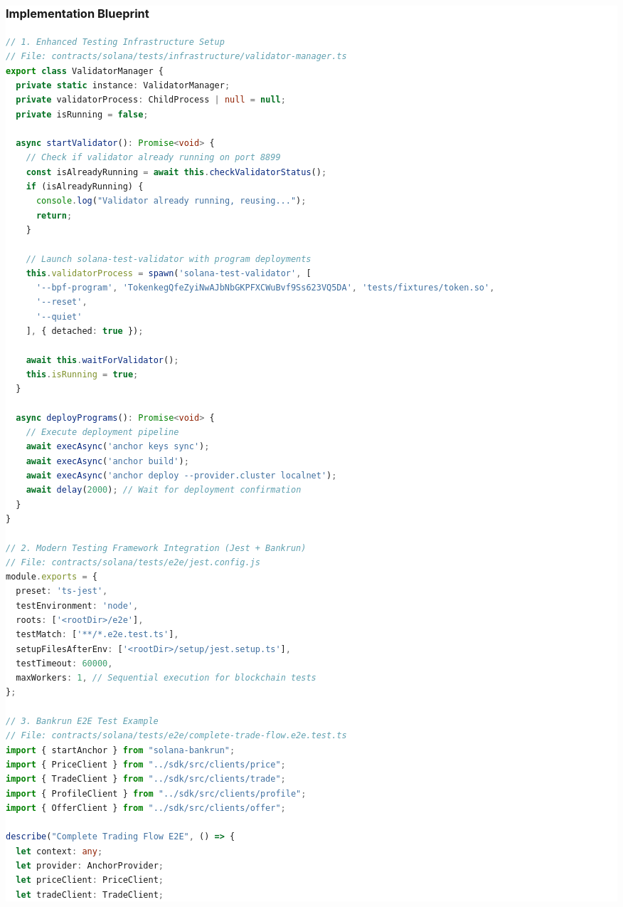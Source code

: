### Implementation Blueprint

```typescript
// 1. Enhanced Testing Infrastructure Setup
// File: contracts/solana/tests/infrastructure/validator-manager.ts
export class ValidatorManager {
  private static instance: ValidatorManager;
  private validatorProcess: ChildProcess | null = null;
  private isRunning = false;

  async startValidator(): Promise<void> {
    // Check if validator already running on port 8899
    const isAlreadyRunning = await this.checkValidatorStatus();
    if (isAlreadyRunning) {
      console.log("Validator already running, reusing...");
      return;
    }

    // Launch solana-test-validator with program deployments
    this.validatorProcess = spawn('solana-test-validator', [
      '--bpf-program', 'TokenkegQfeZyiNwAJbNbGKPFXCWuBvf9Ss623VQ5DA', 'tests/fixtures/token.so',
      '--reset',
      '--quiet'
    ], { detached: true });

    await this.waitForValidator();
    this.isRunning = true;
  }

  async deployPrograms(): Promise<void> {
    // Execute deployment pipeline
    await execAsync('anchor keys sync');
    await execAsync('anchor build');
    await execAsync('anchor deploy --provider.cluster localnet');
    await delay(2000); // Wait for deployment confirmation
  }
}

// 2. Modern Testing Framework Integration (Jest + Bankrun)
// File: contracts/solana/tests/e2e/jest.config.js
module.exports = {
  preset: 'ts-jest',
  testEnvironment: 'node',
  roots: ['<rootDir>/e2e'],
  testMatch: ['**/*.e2e.test.ts'],
  setupFilesAfterEnv: ['<rootDir>/setup/jest.setup.ts'],
  testTimeout: 60000,
  maxWorkers: 1, // Sequential execution for blockchain tests
};

// 3. Bankrun E2E Test Example
// File: contracts/solana/tests/e2e/complete-trade-flow.e2e.test.ts
import { startAnchor } from "solana-bankrun";
import { PriceClient } from "../sdk/src/clients/price";
import { TradeClient } from "../sdk/src/clients/trade";
import { ProfileClient } from "../sdk/src/clients/profile";
import { OfferClient } from "../sdk/src/clients/offer";

describe("Complete Trading Flow E2E", () => {
  let context: any;
  let provider: AnchorProvider;
  let priceClient: PriceClient;
  let tradeClient: TradeClient;
```